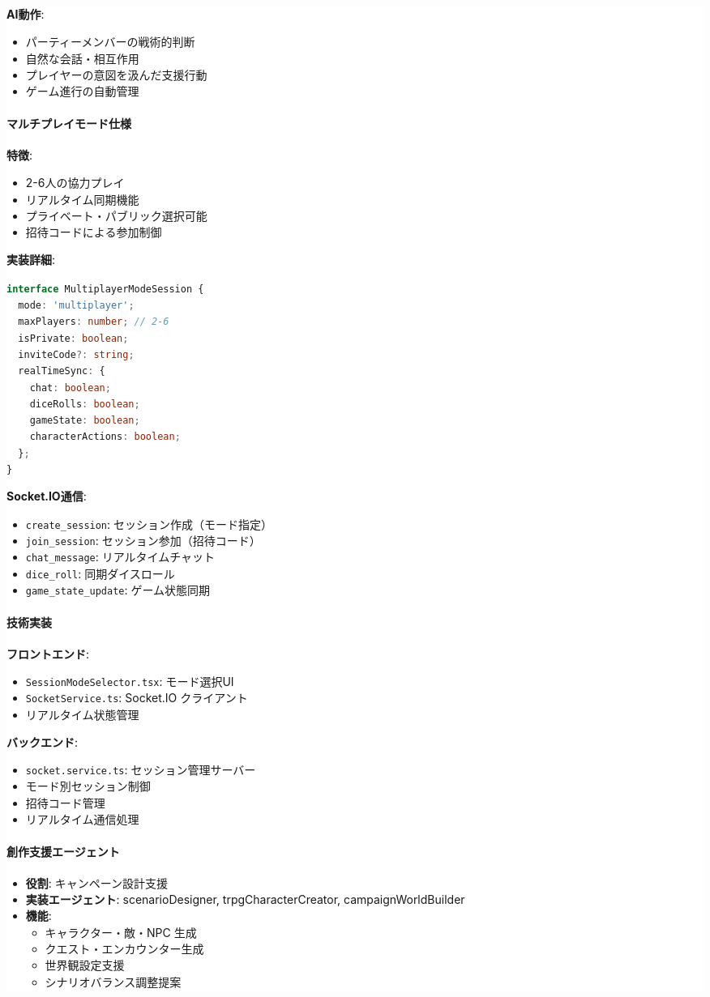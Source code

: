 **AI動作**:
- パーティーメンバーの戦術的判断
- 自然な会話・相互作用
- プレイヤーの意図を汲んだ支援行動
- ゲーム進行の自動管理

#### マルチプレイモード仕様

**特徴**:
- 2-6人の協力プレイ
- リアルタイム同期機能
- プライベート・パブリック選択可能
- 招待コードによる参加制御

**実装詳細**:
```typescript
interface MultiplayerModeSession {
  mode: 'multiplayer';
  maxPlayers: number; // 2-6
  isPrivate: boolean;
  inviteCode?: string;
  realTimeSync: {
    chat: boolean;
    diceRolls: boolean;
    gameState: boolean;
    characterActions: boolean;
  };
}
```

**Socket.IO通信**:
- `create_session`: セッション作成（モード指定）
- `join_session`: セッション参加（招待コード）
- `chat_message`: リアルタイムチャット
- `dice_roll`: 同期ダイスロール
- `game_state_update`: ゲーム状態同期

#### 技術実装

**フロントエンド**:
- `SessionModeSelector.tsx`: モード選択UI
- `SocketService.ts`: Socket.IO クライアント
- リアルタイム状態管理

**バックエンド**:
- `socket.service.ts`: セッション管理サーバー
- モード別セッション制御
- 招待コード管理
- リアルタイム通信処理

#### 創作支援エージェント

- **役割**: キャンペーン設計支援
- **実装エージェント**: scenarioDesigner, trpgCharacterCreator, campaignWorldBuilder
- **機能**:
  - キャラクター・敵・NPC 生成
  - クエスト・エンカウンター生成
  - 世界観設定支援
  - シナリオバランス調整提案
